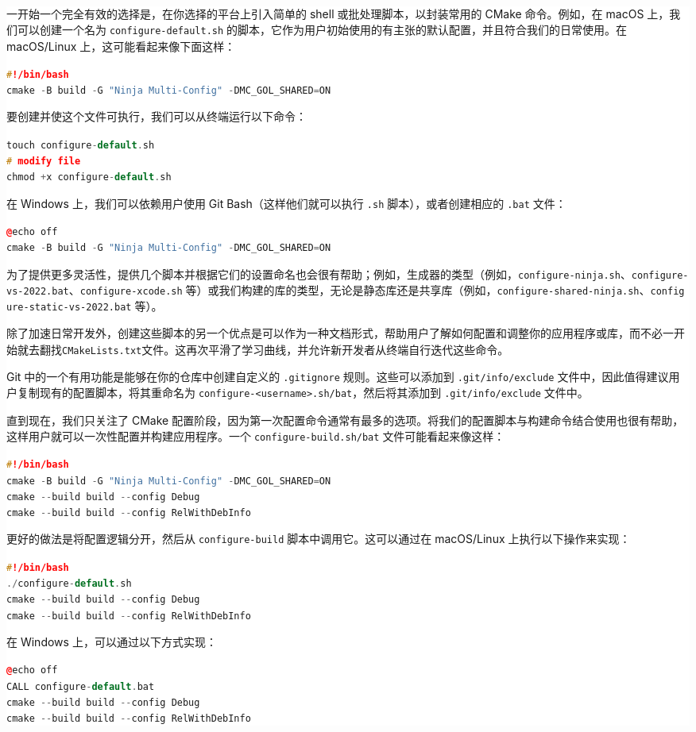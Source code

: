 一开始一个完全有效的选择是，在你选择的平台上引入简单的 shell 或批处理脚本，以封装常用的 CMake 命令。例如，在 macOS 上，我们可以创建一个名为 `configure-default.sh` 的脚本，它作为用户初始使用的有主张的默认配置，并且符合我们的日常使用。在 macOS/Linux 上，这可能看起来像下面这样：

```cpp
#!/bin/bash
cmake -B build -G "Ninja Multi-Config" -DMC_GOL_SHARED=ON
```

要创建并使这个文件可执行，我们可以从终端运行以下命令：

```cpp
touch configure-default.sh
# modify file
chmod +x configure-default.sh
```

在 Windows 上，我们可以依赖用户使用 Git Bash（这样他们就可以执行 `.sh` 脚本），或者创建相应的 `.bat` 文件：

```cpp
@echo off
cmake -B build -G "Ninja Multi-Config" -DMC_GOL_SHARED=ON
```

为了提供更多灵活性，提供几个脚本并根据它们的设置命名也会很有帮助；例如，生成器的类型（例如，`configure-ninja.sh`、`configure-vs-2022.bat`、`configure-xcode.sh` 等）或我们构建的库的类型，无论是静态库还是共享库（例如，`configure-shared-ninja.sh`、`configure-static-vs-2022.bat` 等）。

除了加速日常开发外，创建这些脚本的另一个优点是可以作为一种文档形式，帮助用户了解如何配置和调整你的应用程序或库，而不必一开始就去翻找`CMakeLists.txt`文件。这再次平滑了学习曲线，并允许新开发者从终端自行迭代这些命令。

Git 中的一个有用功能是能够在你的仓库中创建自定义的 `.gitignore` 规则。这些可以添加到 `.git/info/exclude` 文件中，因此值得建议用户复制现有的配置脚本，将其重命名为 `configure-<username>.sh/bat`，然后将其添加到 `.git/info/exclude` 文件中。

直到现在，我们只关注了 CMake 配置阶段，因为第一次配置命令通常有最多的选项。将我们的配置脚本与构建命令结合使用也很有帮助，这样用户就可以一次性配置并构建应用程序。一个 `configure-build.sh/bat` 文件可能看起来像这样：

```cpp
#!/bin/bash
cmake -B build -G "Ninja Multi-Config" -DMC_GOL_SHARED=ON
cmake --build build --config Debug
cmake --build build --config RelWithDebInfo
```

更好的做法是将配置逻辑分开，然后从 `configure-build` 脚本中调用它。这可以通过在 macOS/Linux 上执行以下操作来实现：

```cpp
#!/bin/bash
./configure-default.sh
cmake --build build --config Debug
cmake --build build --config RelWithDebInfo
```

在 Windows 上，可以通过以下方式实现：

```cpp
@echo off
CALL configure-default.bat
cmake --build build --config Debug
cmake --build build --config RelWithDebInfo
```
